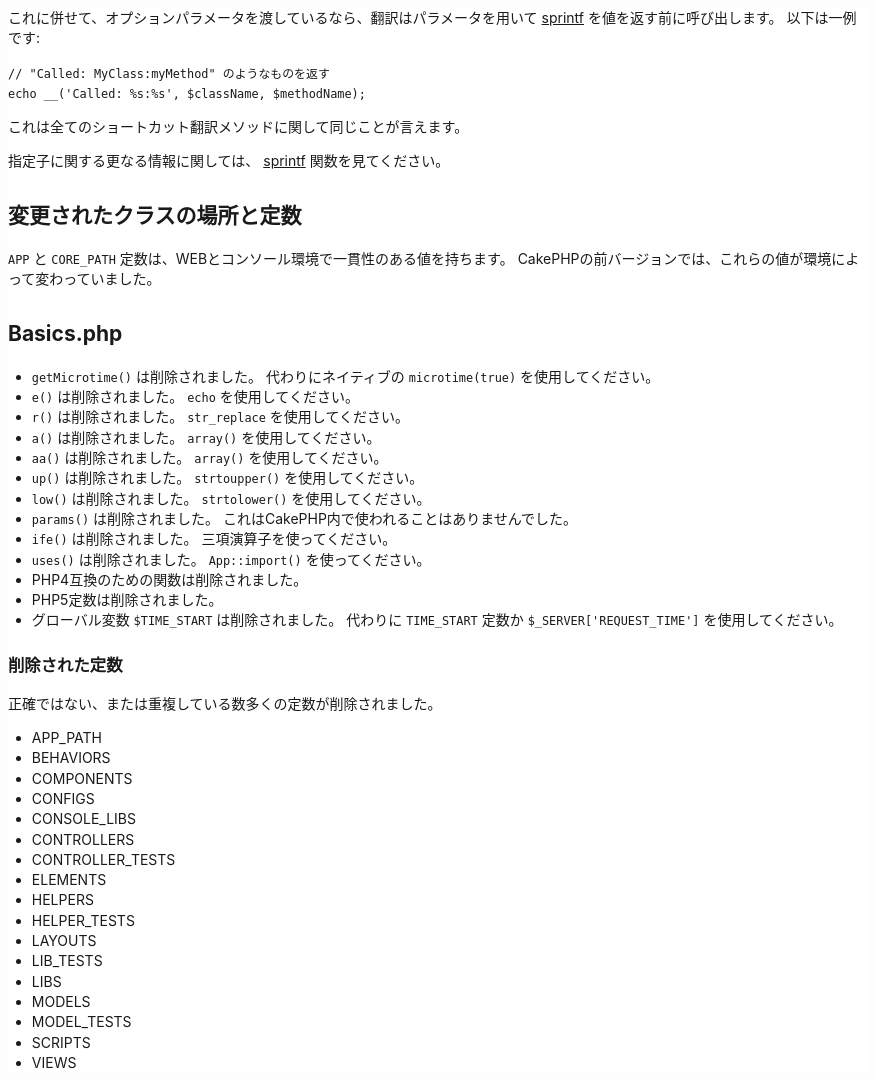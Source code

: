 これに併せて、オプションパラメータを渡しているなら、翻訳はパラメータを用いて [sprintf](https://www.php.net/manual/ja/function.sprintf.php) を値を返す前に呼び出します。
以下は一例です:

``` text
// "Called: MyClass:myMethod" のようなものを返す
echo __('Called: %s:%s', $className, $methodName);
```

これは全てのショートカット翻訳メソッドに関して同じことが言えます。

指定子に関する更なる情報に関しては、 [sprintf](https://www.php.net/manual/ja/function.sprintf.php) 関数を見てください。

## 変更されたクラスの場所と定数

`APP` と `CORE_PATH` 定数は、WEBとコンソール環境で一貫性のある値を持ちます。
CakePHPの前バージョンでは、これらの値が環境によって変わっていました。

## Basics.php

- `getMicrotime()` は削除されました。
  代わりにネイティブの `microtime(true)` を使用してください。
- `e()` は削除されました。
  `echo` を使用してください。
- `r()` は削除されました。
  `str_replace` を使用してください。
- `a()` は削除されました。
  `array()` を使用してください。
- `aa()` は削除されました。
  `array()` を使用してください。
- `up()` は削除されました。
  `strtoupper()` を使用してください。
- `low()` は削除されました。
  `strtolower()` を使用してください。
- `params()` は削除されました。
  これはCakePHP内で使われることはありませんでした。
- `ife()` は削除されました。
  三項演算子を使ってください。
- `uses()` は削除されました。
  `App::import()` を使ってください。
- PHP4互換のための関数は削除されました。
- PHP5定数は削除されました。
- グローバル変数 `$TIME_START` は削除されました。
  代わりに `TIME_START` 定数か `$_SERVER['REQUEST_TIME']` を使用してください。

### 削除された定数

正確ではない、または重複している数多くの定数が削除されました。

- APP_PATH
- BEHAVIORS
- COMPONENTS
- CONFIGS
- CONSOLE_LIBS
- CONTROLLERS
- CONTROLLER_TESTS
- ELEMENTS
- HELPERS
- HELPER_TESTS
- LAYOUTS
- LIB_TESTS
- LIBS
- MODELS
- MODEL_TESTS
- SCRIPTS
- VIEWS
